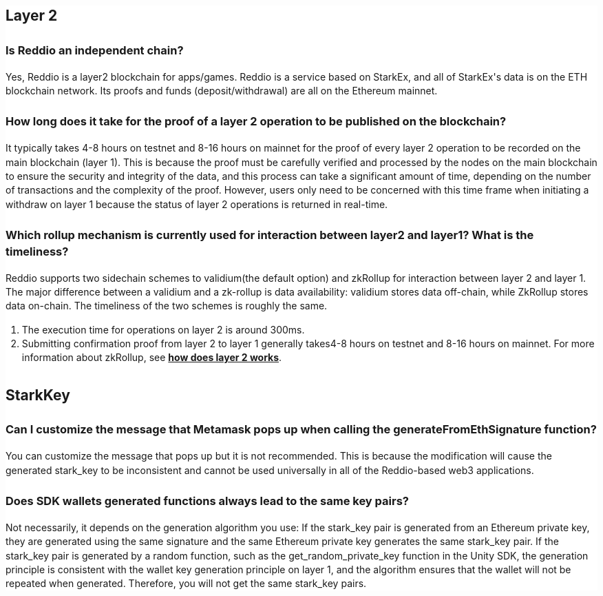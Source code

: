 ## Layer 2 

### Is Reddio an independent chain?

Yes, Reddio is a layer2 blockchain for apps/games. Reddio is a service based on StarkEx, and all of StarkEx's data is on the ETH blockchain network. Its proofs and funds (deposit/withdrawal) are all on the Ethereum mainnet. 

### How long does it take for the proof of a layer 2 operation to be published on the blockchain?

It typically takes 4-8 hours on testnet and 8-16 hours on mainnet for the proof of every layer 2 operation to be recorded on the main blockchain (layer 1). This is because the proof must be carefully verified and processed by the nodes on the main blockchain to ensure the security and integrity of the data, and this process can take a significant amount of time, depending on the number of transactions and the complexity of the proof. However, users only need to be concerned with this time frame when initiating a withdraw on layer 1 because the status of layer 2 operations is returned in real-time.

### Which rollup mechanism is currently used for interaction between layer2 and layer1? What is the timeliness?

Reddio supports two sidechain schemes to validium(the default option) and zkRollup for interaction between layer 2 and layer 1. The major difference between a validium and a zk-rollup is data availability: validium stores data off-chain, while ZkRollup stores data on-chain. The timeliness of the two schemes is roughly the same.
1. The execution time for operations on layer 2 is around 300ms.
2. Submitting confirmation proof from layer 2 to layer 1 generally takes4-8 hours on testnet and 8-16 hours on mainnet. For more information about zkRollup, see [**how does layer 2 works**](https://docs.reddio.com/guide/reference/how-does-layer-2-works.html).

## StarkKey 

### Can I customize the message that Metamask pops up when calling the generateFromEthSignature function?

You can customize the message that pops up but it is not recommended. This is because the modification will cause the generated stark_key to be inconsistent and cannot be used universally in all of the Reddio-based web3 applications.

### Does SDK wallets generated functions always lead to the same key pairs?

Not necessarily, it depends on the generation algorithm you use:
If the stark_key pair is generated from an Ethereum private key, they are generated using the same signature and the same Ethereum private key generates the same stark_key pair.
If the stark_key pair is generated by a random function, such as the get_random_private_key function in the Unity SDK, the generation principle is consistent with the wallet key generation principle on layer 1, and the algorithm ensures that the wallet will not be repeated when generated. Therefore, you will not get the same stark_key pairs.
